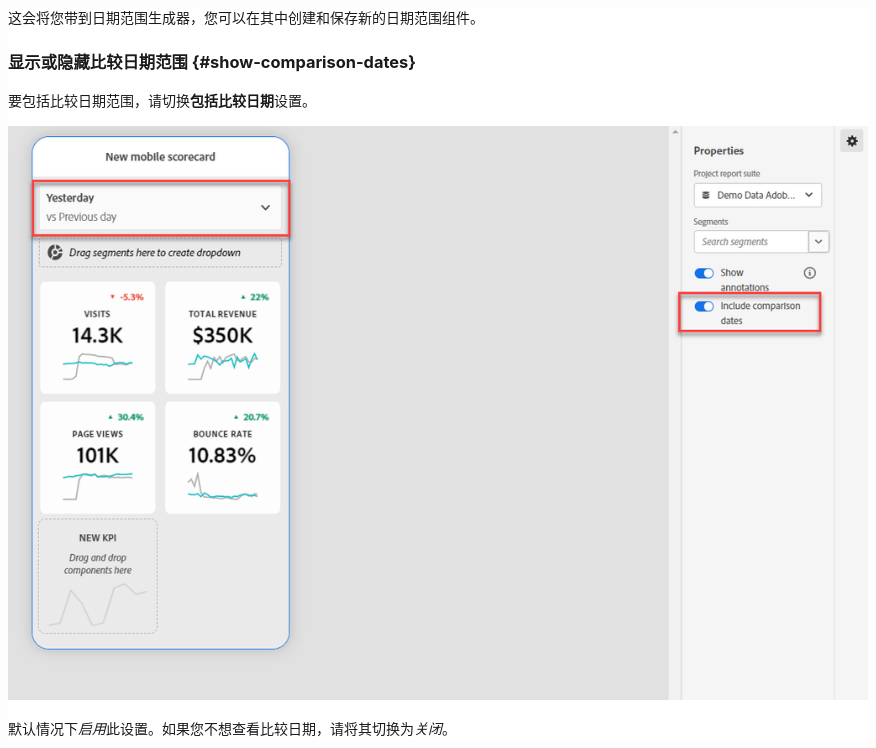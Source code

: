 这会将您带到日期范围生成器，您可以在其中创建和保存新的日期范围组件。

### 显示或隐藏比较日期范围 {#show-comparison-dates}

要包括比较日期范围，请切换&#x200B;**包括比较日期**&#x200B;设置。

![新的移动记分卡，其中突出显示昨天与前一天的对比情况，并包括比较日期](assets/include-comparison-dates.png)

默认情况下&#x200B;*启用*&#x200B;此设置。如果您不想查看比较日期，请将其切换为&#x200B;*关闭*。
